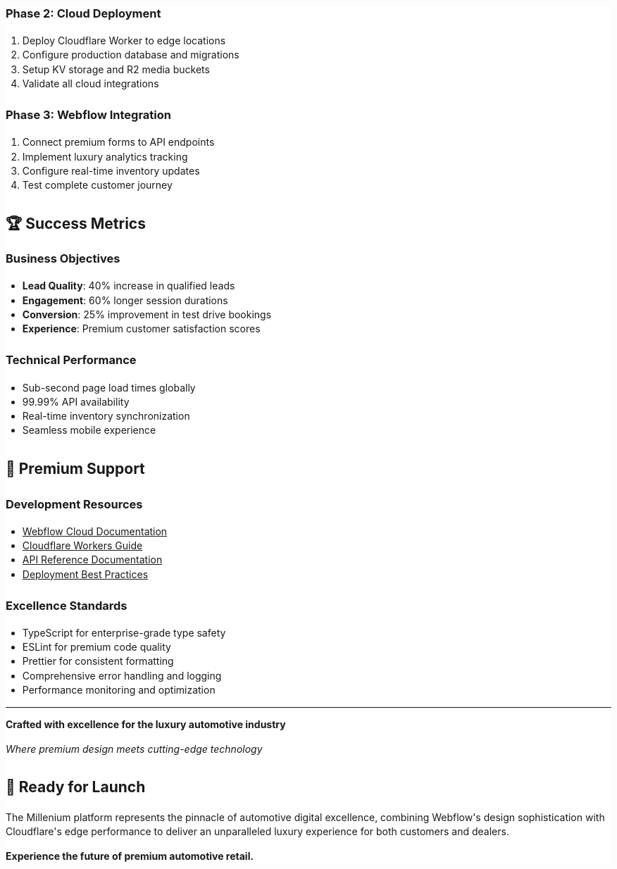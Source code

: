 ### Phase 2: Cloud Deployment
1. Deploy Cloudflare Worker to edge locations
2. Configure production database and migrations
3. Setup KV storage and R2 media buckets
4. Validate all cloud integrations

### Phase 3: Webflow Integration
1. Connect premium forms to API endpoints
2. Implement luxury analytics tracking
3. Configure real-time inventory updates
4. Test complete customer journey

## 🏆 Success Metrics

### Business Objectives
- **Lead Quality**: 40% increase in qualified leads
- **Engagement**: 60% longer session durations
- **Conversion**: 25% improvement in test drive bookings
- **Experience**: Premium customer satisfaction scores

### Technical Performance
- Sub-second page load times globally
- 99.99% API availability
- Real-time inventory synchronization
- Seamless mobile experience

## 🤝 Premium Support

### Development Resources
- [Webflow Cloud Documentation](https://developers.webflow.com/webflow-cloud)
- [Cloudflare Workers Guide](https://developers.cloudflare.com/workers/)
- [API Reference Documentation](./docs/api-reference.md)
- [Deployment Best Practices](./docs/deployment.md)

### Excellence Standards
- TypeScript for enterprise-grade type safety
- ESLint for premium code quality
- Prettier for consistent formatting
- Comprehensive error handling and logging
- Performance monitoring and optimization

---

**Crafted with excellence for the luxury automotive industry**

*Where premium design meets cutting-edge technology*

## 🚀 Ready for Launch

The Millenium platform represents the pinnacle of automotive digital excellence, combining Webflow's design sophistication with Cloudflare's edge performance to deliver an unparalleled luxury experience for both customers and dealers.

**Experience the future of premium automotive retail.**